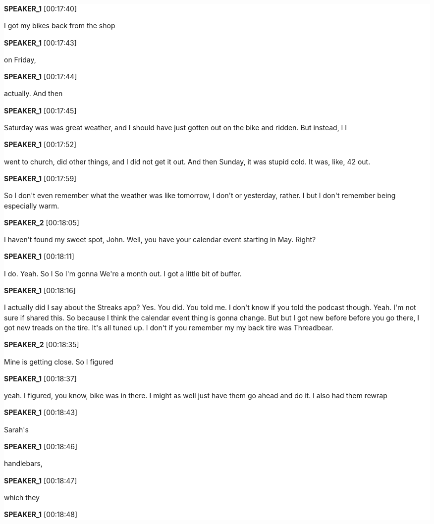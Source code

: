 **SPEAKER_1** [00:17:40]

I got my bikes back from the shop

**SPEAKER_1** [00:17:43]

on Friday,

**SPEAKER_1** [00:17:44]

actually. And then

**SPEAKER_1** [00:17:45]

Saturday was was great weather, and I should have just gotten out on the bike and ridden. But instead, I I

**SPEAKER_1** [00:17:52]

went to church, did other things, and I did not get it out. And then Sunday, it was stupid cold. It was, like, 42 out.

**SPEAKER_1** [00:17:59]

So I don't even remember what the weather was like tomorrow, I don't or yesterday, rather. I but I don't remember being especially warm.

**SPEAKER_2** [00:18:05]

I haven't found my sweet spot, John. Well, you have your calendar event starting in May. Right?

**SPEAKER_1** [00:18:11]

I do. Yeah. So I So I'm gonna We're a month out. I got a little bit of buffer.

**SPEAKER_1** [00:18:16]

I actually did I say about the Streaks app? Yes. You did. You told me. I don't know if you told the podcast though. Yeah. I'm not sure if shared this. So because I think the calendar event thing is gonna change. But but I got new before before you go there, I got new treads on the tire. It's all tuned up. I don't if you remember my my back tire was Threadbear.

**SPEAKER_2** [00:18:35]

Mine is getting close. So I figured

**SPEAKER_1** [00:18:37]

yeah. I figured, you know, bike was in there. I might as well just have them go ahead and do it. I also had them rewrap

**SPEAKER_1** [00:18:43]

Sarah's

**SPEAKER_1** [00:18:46]

handlebars,

**SPEAKER_1** [00:18:47]

which they

**SPEAKER_1** [00:18:48]
